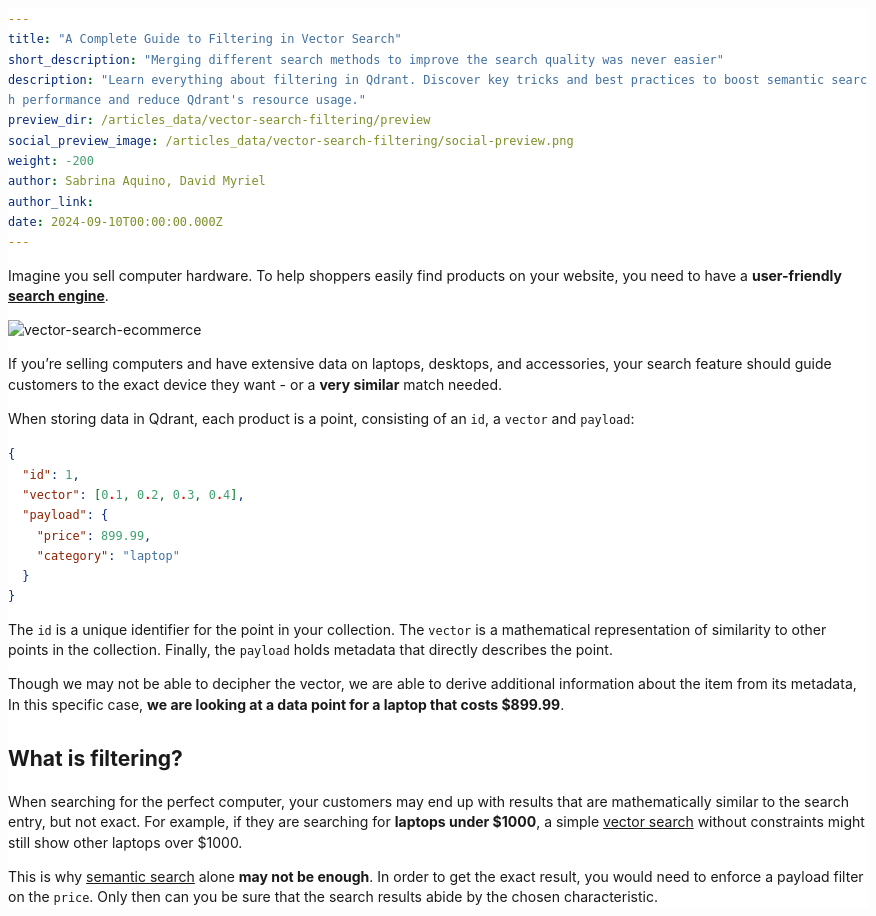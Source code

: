 ```yaml
---
title: "A Complete Guide to Filtering in Vector Search"
short_description: "Merging different search methods to improve the search quality was never easier"
description: "Learn everything about filtering in Qdrant. Discover key tricks and best practices to boost semantic search performance and reduce Qdrant's resource usage."
preview_dir: /articles_data/vector-search-filtering/preview
social_preview_image: /articles_data/vector-search-filtering/social-preview.png
weight: -200
author: Sabrina Aquino, David Myriel
author_link: 
date: 2024-09-10T00:00:00.000Z
---
```

Imagine you sell computer hardware. To help shoppers easily find products on your website, you need to have a **user-friendly [search engine](https://qdrant.tech)**.

![vector-search-ecommerce](/articles_data/vector-search-filtering/vector-search-ecommerce.png)

 If you’re selling computers and have extensive data on laptops, desktops, and accessories, your search feature should guide customers to the exact device they want - or a **very similar** match needed.

When storing data in Qdrant, each product is a point, consisting of an `id`, a `vector` and `payload`:

```json
{
  "id": 1, 
  "vector": [0.1, 0.2, 0.3, 0.4],
  "payload": {
    "price": 899.99,
    "category": "laptop"
  }
}
```
The `id` is a unique identifier for the point in your collection. The `vector` is a mathematical representation of similarity to other points in the collection. 
Finally, the `payload` holds metadata that directly describes the point.

Though we may not be able to decipher the vector, we are able to derive additional information about the item from its metadata, In this specific case, **we are looking at a data point for a laptop that costs $899.99**. 

## What is filtering?

When searching for the perfect computer, your customers may end up with results that are mathematically similar to the search entry, but not exact. For example, if they are searching for **laptops under $1000**, a simple [vector search](/advanced-search/) without constraints might still show other laptops over $1000. 

This is why [semantic search](/advanced-search/) alone **may not be enough**. In order to get the exact result, you would need to enforce a payload filter on the `price`. Only then can you be sure that the search results abide by the chosen characteristic.
